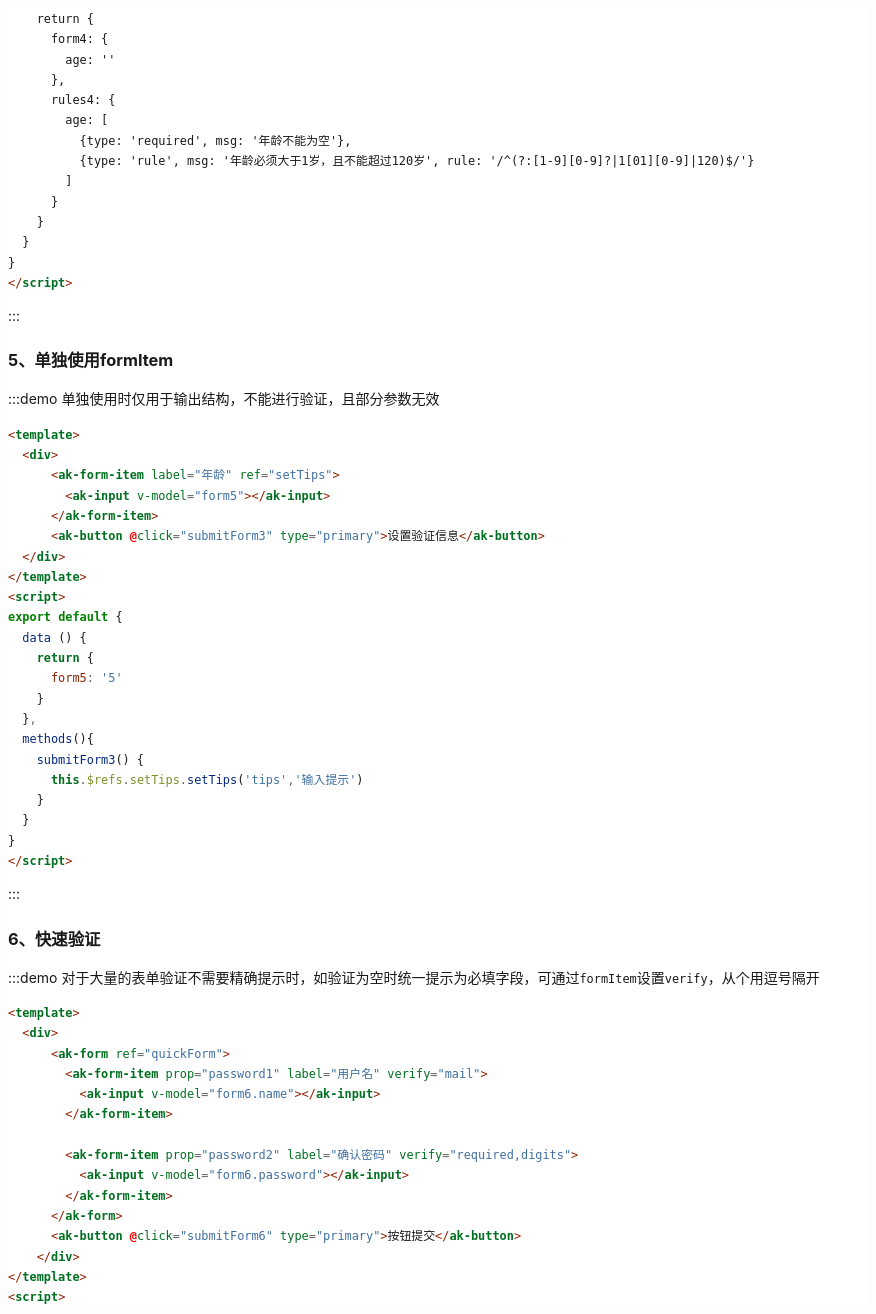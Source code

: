 ```html
    return {
      form4: {
        age: ''
      },
      rules4: {
        age: [
          {type: 'required', msg: '年龄不能为空'},
          {type: 'rule', msg: '年龄必须大于1岁，且不能超过120岁', rule: '/^(?:[1-9][0-9]?|1[01][0-9]|120)$/'}
        ]
      }
    }
  }
}
</script>
```
:::

### 5、单独使用formItem
:::demo 单独使用时仅用于输出结构，不能进行验证，且部分参数无效
```html
<template>
  <div>
      <ak-form-item label="年龄" ref="setTips">
        <ak-input v-model="form5"></ak-input>
      </ak-form-item>
      <ak-button @click="submitForm3" type="primary">设置验证信息</ak-button>
  </div>
</template>
<script>
export default {
  data () {
    return {
      form5: '5'
    }
  },
  methods(){
    submitForm3() {
      this.$refs.setTips.setTips('tips','输入提示')
    }
  }
}
</script>
```
:::

### 6、快速验证
:::demo 对于大量的表单验证不需要精确提示时，如验证为空时统一提示为必填字段，可通过`formItem`设置`verify`，从个用逗号隔开
```html
<template>
  <div>
      <ak-form ref="quickForm">
        <ak-form-item prop="password1" label="用户名" verify="mail">
          <ak-input v-model="form6.name"></ak-input>
        </ak-form-item>
  
        <ak-form-item prop="password2" label="确认密码" verify="required,digits">
          <ak-input v-model="form6.password"></ak-input>
        </ak-form-item>
      </ak-form>
      <ak-button @click="submitForm6" type="primary">按钮提交</ak-button>
    </div>
</template>
<script>
```